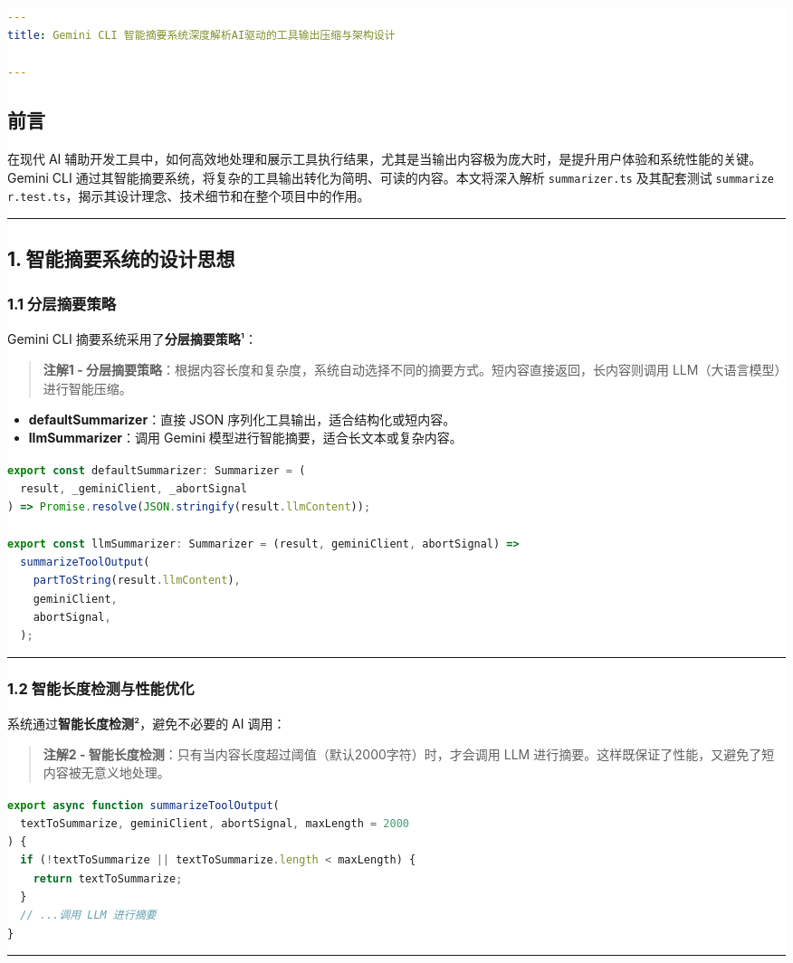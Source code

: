 ```yaml
---
title: Gemini CLI 智能摘要系统深度解析AI驱动的工具输出压缩与架构设计

---
```


## 前言

在现代 AI 辅助开发工具中，如何高效地处理和展示工具执行结果，尤其是当输出内容极为庞大时，是提升用户体验和系统性能的关键。Gemini CLI 通过其智能摘要系统，将复杂的工具输出转化为简明、可读的内容。本文将深入解析 `summarizer.ts` 及其配套测试 `summarizer.test.ts`，揭示其设计理念、技术细节和在整个项目中的作用。

---

## 1. 智能摘要系统的设计思想

### 1.1 分层摘要策略

Gemini CLI 摘要系统采用了**分层摘要策略**¹：

> **注解1 - 分层摘要策略**：根据内容长度和复杂度，系统自动选择不同的摘要方式。短内容直接返回，长内容则调用 LLM（大语言模型）进行智能压缩。

- **defaultSummarizer**：直接 JSON 序列化工具输出，适合结构化或短内容。
- **llmSummarizer**：调用 Gemini 模型进行智能摘要，适合长文本或复杂内容。

```typescript
export const defaultSummarizer: Summarizer = (
  result, _geminiClient, _abortSignal
) => Promise.resolve(JSON.stringify(result.llmContent));

export const llmSummarizer: Summarizer = (result, geminiClient, abortSignal) =>
  summarizeToolOutput(
    partToString(result.llmContent),
    geminiClient,
    abortSignal,
  );
```

---

### 1.2 智能长度检测与性能优化

系统通过**智能长度检测**²，避免不必要的 AI 调用：

> **注解2 - 智能长度检测**：只有当内容长度超过阈值（默认2000字符）时，才会调用 LLM 进行摘要。这样既保证了性能，又避免了短内容被无意义地处理。

```typescript
export async function summarizeToolOutput(
  textToSummarize, geminiClient, abortSignal, maxLength = 2000
) {
  if (!textToSummarize || textToSummarize.length < maxLength) {
    return textToSummarize;
  }
  // ...调用 LLM 进行摘要
}
```

---